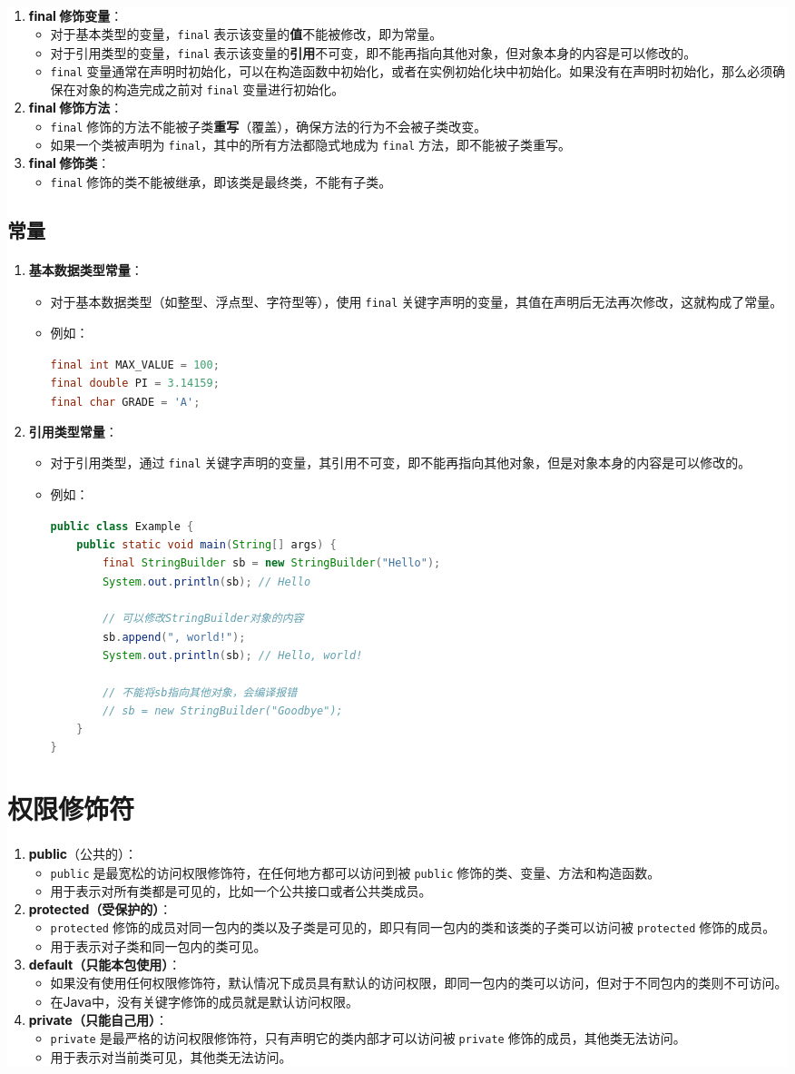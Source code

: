 1. **final 修饰变量**：
   - 对于基本类型的变量，`final` 表示该变量的**值**不能被修改，即为常量。
   - 对于引用类型的变量，`final` 表示该变量的**引用**不可变，即不能再指向其他对象，但对象本身的内容是可以修改的。
   - `final` 变量通常在声明时初始化，可以在构造函数中初始化，或者在实例初始化块中初始化。如果没有在声明时初始化，那么必须确保在对象的构造完成之前对 `final` 变量进行初始化。
2. **final 修饰方法**：
   - `final` 修饰的方法不能被子类**重写**（覆盖），确保方法的行为不会被子类改变。
   - 如果一个类被声明为 `final`，其中的所有方法都隐式地成为 `final` 方法，即不能被子类重写。
3. **final 修饰类**：
   - `final` 修饰的类不能被继承，即该类是最终类，不能有子类。

## 常量

1. **基本数据类型常量**：

   - 对于基本数据类型（如整型、浮点型、字符型等），使用 `final` 关键字声明的变量，其值在声明后无法再次修改，这就构成了常量。

   - 例如：

     ```java
     final int MAX_VALUE = 100;
     final double PI = 3.14159;
     final char GRADE = 'A';
     ```

2. **引用类型常量**：

   - 对于引用类型，通过 `final` 关键字声明的变量，其引用不可变，即不能再指向其他对象，但是对象本身的内容是可以修改的。

   - 例如：

     ```java
     public class Example {
         public static void main(String[] args) {
             final StringBuilder sb = new StringBuilder("Hello");
             System.out.println(sb); // Hello
             
             // 可以修改StringBuilder对象的内容
             sb.append(", world!");
             System.out.println(sb); // Hello, world!
             
             // 不能将sb指向其他对象，会编译报错
             // sb = new StringBuilder("Goodbye");
         }
     }
     ```

# 权限修饰符

1. **public**（公共的）：
   - `public` 是最宽松的访问权限修饰符，在任何地方都可以访问到被 `public` 修饰的类、变量、方法和构造函数。
   - 用于表示对所有类都是可见的，比如一个公共接口或者公共类成员。
2. **protected（受保护的）**：
   - `protected` 修饰的成员对同一包内的类以及子类是可见的，即只有同一包内的类和该类的子类可以访问被 `protected` 修饰的成员。
   - 用于表示对子类和同一包内的类可见。
3. **default（只能本包使用）**：
   - 如果没有使用任何权限修饰符，默认情况下成员具有默认的访问权限，即同一包内的类可以访问，但对于不同包内的类则不可访问。
   - 在Java中，没有关键字修饰的成员就是默认访问权限。
4. **private（只能自己用）**：
   - `private` 是最严格的访问权限修饰符，只有声明它的类内部才可以访问被 `private` 修饰的成员，其他类无法访问。
   - 用于表示对当前类可见，其他类无法访问。
